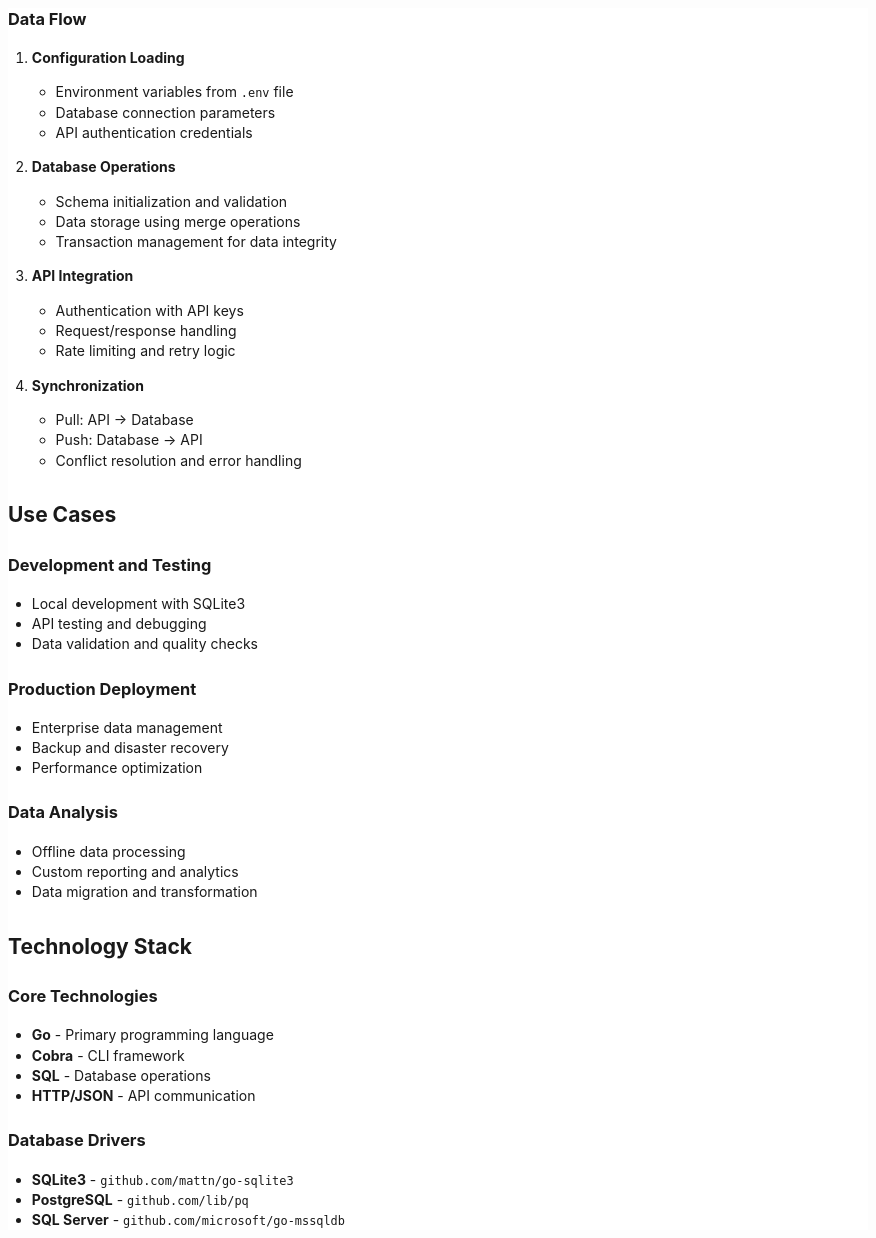 ### Data Flow

1. **Configuration Loading**
   - Environment variables from `.env` file
   - Database connection parameters
   - API authentication credentials

2. **Database Operations**
   - Schema initialization and validation
   - Data storage using merge operations
   - Transaction management for data integrity

3. **API Integration**
   - Authentication with API keys
   - Request/response handling
   - Rate limiting and retry logic

4. **Synchronization**
   - Pull: API → Database
   - Push: Database → API
   - Conflict resolution and error handling

## Use Cases

### Development and Testing
- Local development with SQLite3
- API testing and debugging
- Data validation and quality checks

### Production Deployment
- Enterprise data management
- Backup and disaster recovery
- Performance optimization

### Data Analysis
- Offline data processing
- Custom reporting and analytics
- Data migration and transformation

## Technology Stack

### Core Technologies
- **Go** - Primary programming language
- **Cobra** - CLI framework
- **SQL** - Database operations
- **HTTP/JSON** - API communication

### Database Drivers
- **SQLite3** - `github.com/mattn/go-sqlite3`
- **PostgreSQL** - `github.com/lib/pq`
- **SQL Server** - `github.com/microsoft/go-mssqldb`
